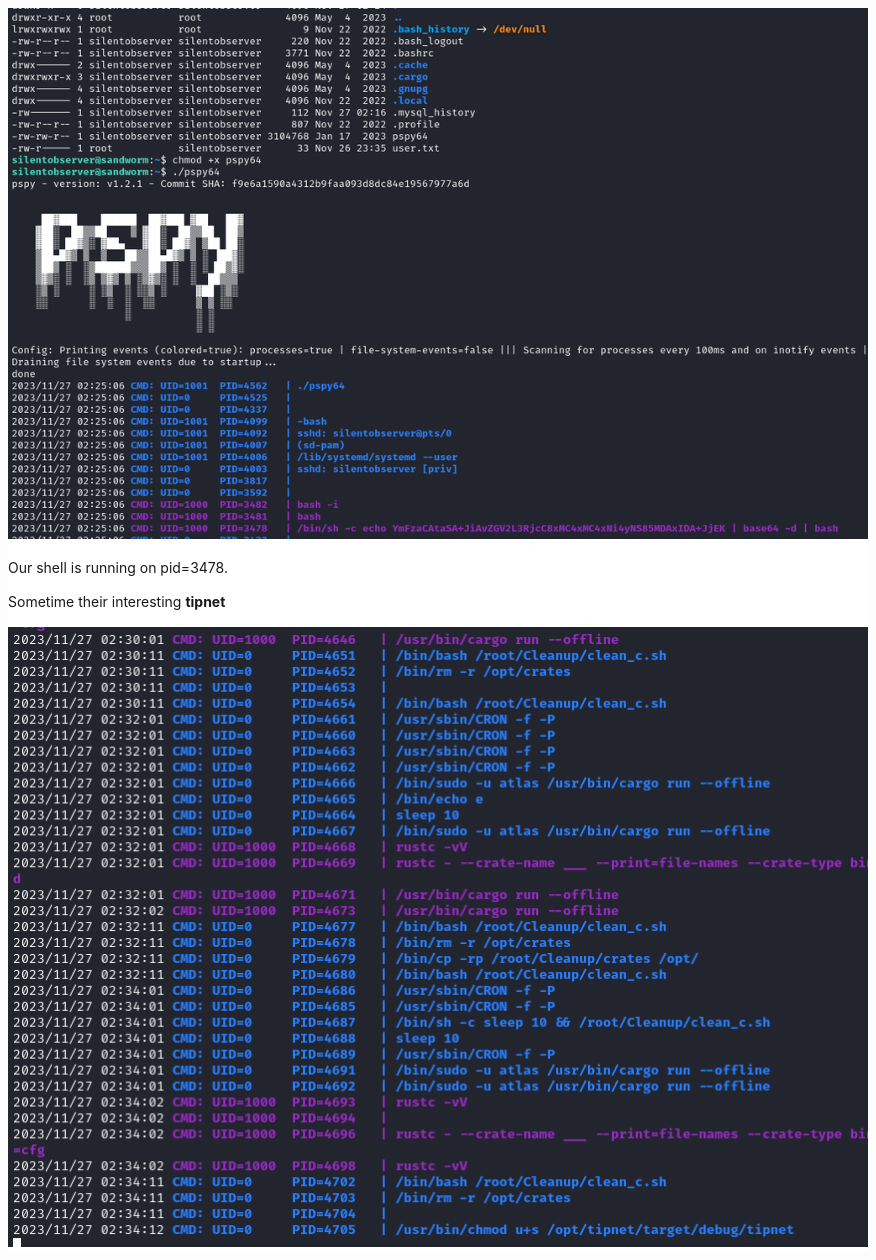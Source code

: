 ![Untitled](Sandworm%207c63f253073b46e1b0040559500c3300/Untitled%2044.png)

Our shell is running on pid=3478.

Sometime their interesting **tipnet**

![Untitled](Sandworm%207c63f253073b46e1b0040559500c3300/Untitled%2045.png)